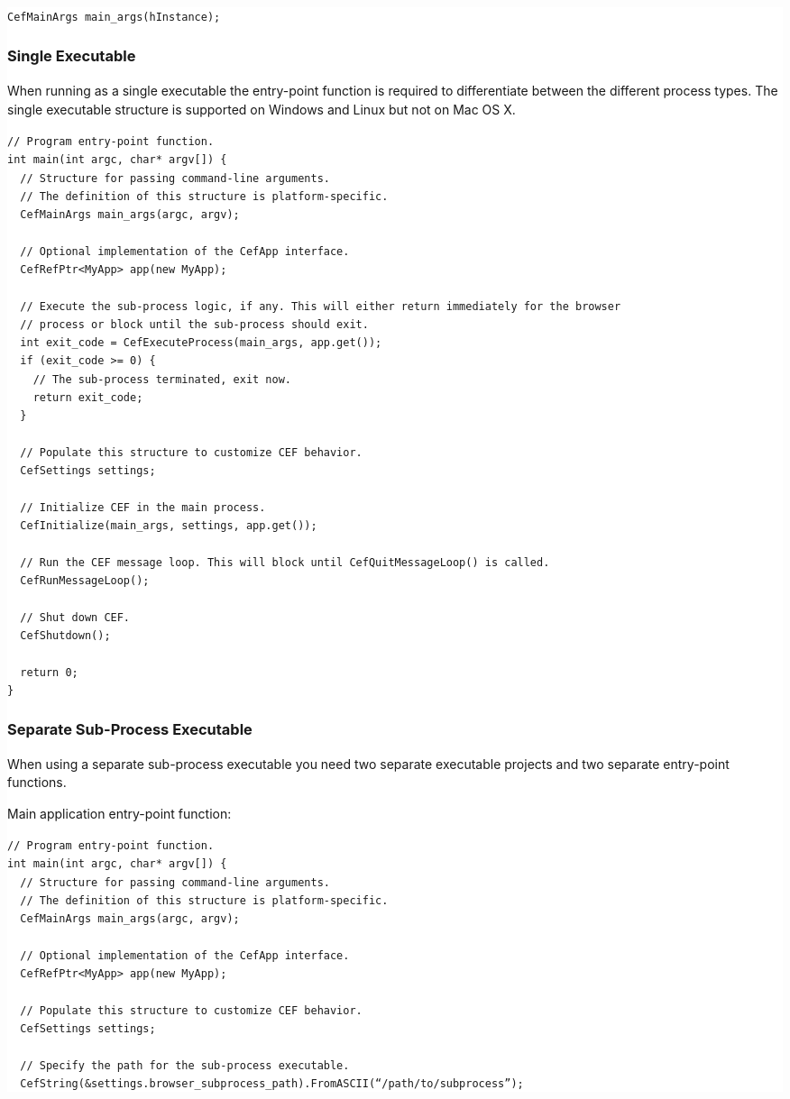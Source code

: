 ```
CefMainArgs main_args(hInstance);
```

### Single Executable

When running as a single executable the entry-point function is required to differentiate between the different process types. The single executable structure is supported on Windows and Linux but not on Mac OS X.

```
// Program entry-point function.
int main(int argc, char* argv[]) {
  // Structure for passing command-line arguments.
  // The definition of this structure is platform-specific.
  CefMainArgs main_args(argc, argv);

  // Optional implementation of the CefApp interface.
  CefRefPtr<MyApp> app(new MyApp);

  // Execute the sub-process logic, if any. This will either return immediately for the browser
  // process or block until the sub-process should exit.
  int exit_code = CefExecuteProcess(main_args, app.get());
  if (exit_code >= 0) {
    // The sub-process terminated, exit now.
    return exit_code;
  }

  // Populate this structure to customize CEF behavior.
  CefSettings settings;

  // Initialize CEF in the main process.
  CefInitialize(main_args, settings, app.get());

  // Run the CEF message loop. This will block until CefQuitMessageLoop() is called.
  CefRunMessageLoop();

  // Shut down CEF.
  CefShutdown();

  return 0;
}
```

### Separate Sub-Process Executable

When using a separate sub-process executable you need two separate executable projects and two separate entry-point functions.

Main application entry-point function:

```
// Program entry-point function.
int main(int argc, char* argv[]) {
  // Structure for passing command-line arguments.
  // The definition of this structure is platform-specific.
  CefMainArgs main_args(argc, argv);

  // Optional implementation of the CefApp interface.
  CefRefPtr<MyApp> app(new MyApp);

  // Populate this structure to customize CEF behavior.
  CefSettings settings;

  // Specify the path for the sub-process executable.
  CefString(&settings.browser_subprocess_path).FromASCII(“/path/to/subprocess”);
```